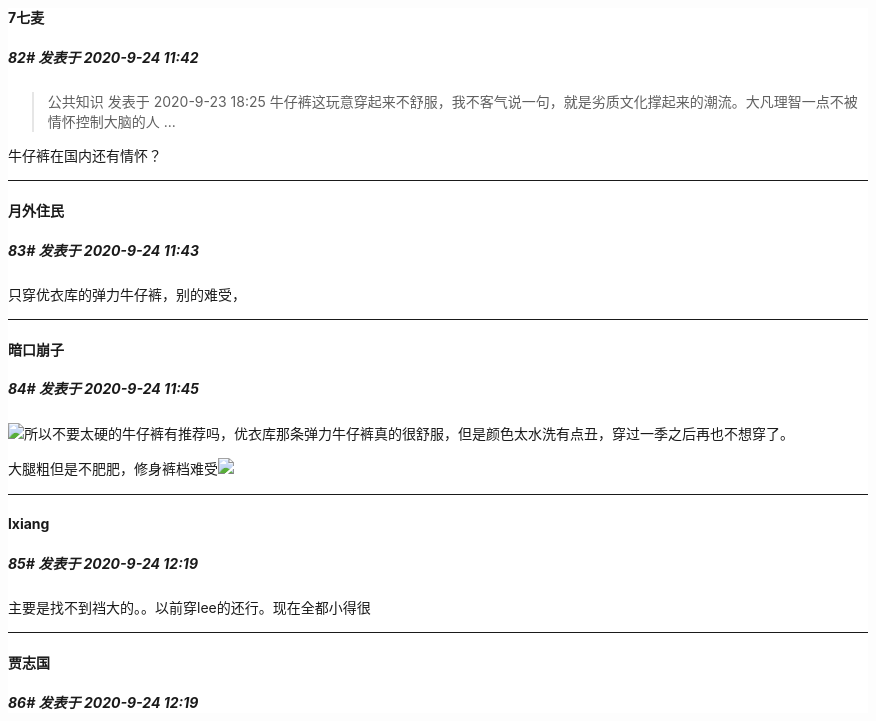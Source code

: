 ####  7七麦  
##### 82#       发表于 2020-9-24 11:42



<blockquote>公共知识 发表于 2020-9-23 18:25
牛仔裤这玩意穿起来不舒服，我不客气说一句，就是劣质文化撑起来的潮流。大凡理智一点不被情怀控制大脑的人 ...</blockquote>
牛仔裤在国内还有情怀？







*****

####  月外住民  
##### 83#       发表于 2020-9-24 11:43




只穿优衣库的弹力牛仔裤，别的难受，







*****

####  暗口崩子  
##### 84#       发表于 2020-9-24 11:45



<img src="https://static.saraba1st.com/image/smiley/face2017/009.gif" referrerpolicy="no-referrer">所以不要太硬的牛仔裤有推荐吗，优衣库那条弹力牛仔裤真的很舒服，但是颜色太水洗有点丑，穿过一季之后再也不想穿了。

大腿粗但是不肥肥，修身裤档难受<img src="https://static.saraba1st.com/image/smiley/face2017/001.png" referrerpolicy="no-referrer">







*****

####  lxiang  
##### 85#       发表于 2020-9-24 12:19




主要是找不到裆大的。。以前穿lee的还行。现在全都小得很







*****

####  贾志国  
##### 86#       发表于 2020-9-24 12:19

